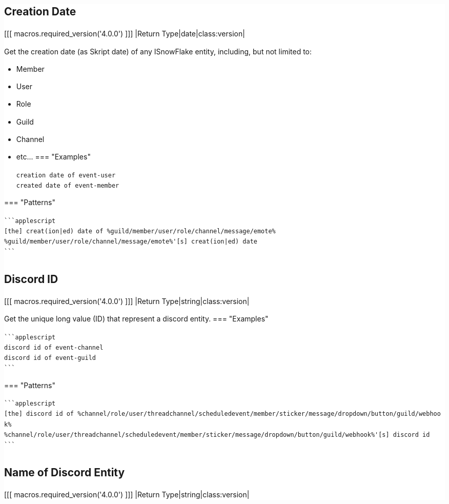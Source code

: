 ## Creation Date

[[[ macros.required_version('4.0.0') ]]]
|Return Type|date|class:version|

Get the creation date (as Skript date) of any ISnowFlake entity, including, but not limited to:
- Member
- User
- Role
- Guild
- Channel
- etc...
  === "Examples"

    ```applescript
    creation date of event-user
    created date of event-member
    ```
=== "Patterns"

    ```applescript
    [the] creat(ion|ed) date of %guild/member/user/role/channel/message/emote%
    %guild/member/user/role/channel/message/emote%'[s] creat(ion|ed) date
    ```

## Discord ID

[[[ macros.required_version('4.0.0') ]]]
|Return Type|string|class:version|

Get the unique long value (ID) that represent a discord entity.
=== "Examples"

    ```applescript
    discord id of event-channel
    discord id of event-guild
    ```
=== "Patterns"

    ```applescript
    [the] discord id of %channel/role/user/threadchannel/scheduledevent/member/sticker/message/dropdown/button/guild/webhook%
    %channel/role/user/threadchannel/scheduledevent/member/sticker/message/dropdown/button/guild/webhook%'[s] discord id
    ```

## Name of Discord Entity

[[[ macros.required_version('4.0.0') ]]]
|Return Type|string|class:version|
